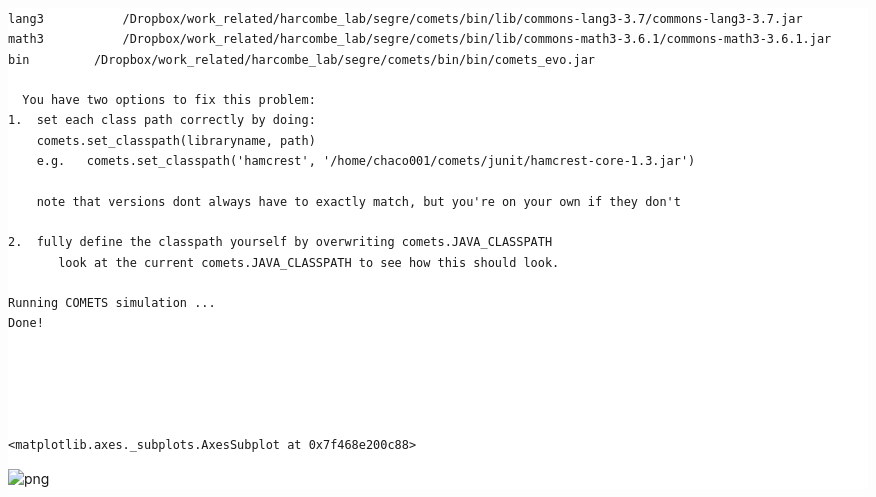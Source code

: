     lang3			/Dropbox/work_related/harcombe_lab/segre/comets/bin/lib/commons-lang3-3.7/commons-lang3-3.7.jar
    math3			/Dropbox/work_related/harcombe_lab/segre/comets/bin/lib/commons-math3-3.6.1/commons-math3-3.6.1.jar
    bin			/Dropbox/work_related/harcombe_lab/segre/comets/bin/bin/comets_evo.jar
    
      You have two options to fix this problem:
    1.  set each class path correctly by doing:
        comets.set_classpath(libraryname, path)
        e.g.   comets.set_classpath('hamcrest', '/home/chaco001/comets/junit/hamcrest-core-1.3.jar')
    
        note that versions dont always have to exactly match, but you're on your own if they don't
    
    2.  fully define the classpath yourself by overwriting comets.JAVA_CLASSPATH
           look at the current comets.JAVA_CLASSPATH to see how this should look.
    
    Running COMETS simulation ...
    Done!





    <matplotlib.axes._subplots.AxesSubplot at 0x7f468e200c88>




![png](/img/chemostat_3.png)



```python

```
